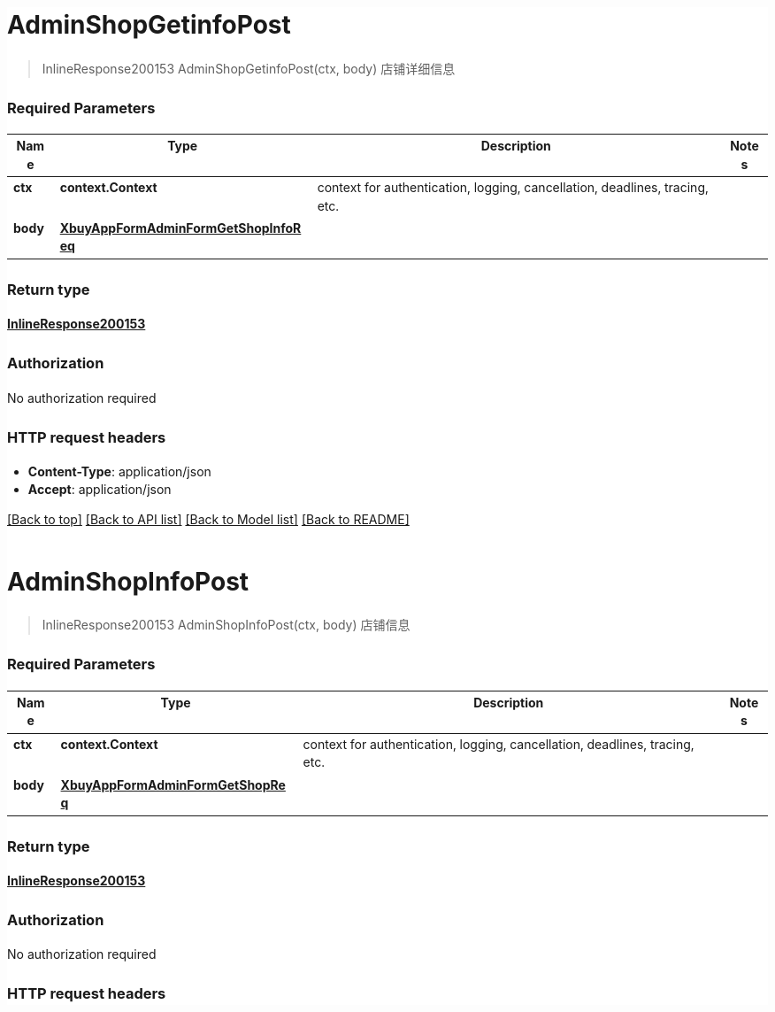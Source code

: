 # **AdminShopGetinfoPost**
> InlineResponse200153 AdminShopGetinfoPost(ctx, body)
店铺详细信息

### Required Parameters

Name | Type | Description  | Notes
------------- | ------------- | ------------- | -------------
 **ctx** | **context.Context** | context for authentication, logging, cancellation, deadlines, tracing, etc.
  **body** | [**XbuyAppFormAdminFormGetShopInfoReq**](XbuyAppFormAdminFormGetShopInfoReq.md)|  | 

### Return type

[**InlineResponse200153**](inline_response_200_153.md)

### Authorization

No authorization required

### HTTP request headers

 - **Content-Type**: application/json
 - **Accept**: application/json

[[Back to top]](#) [[Back to API list]](../README.md#documentation-for-api-endpoints) [[Back to Model list]](../README.md#documentation-for-models) [[Back to README]](../README.md)

# **AdminShopInfoPost**
> InlineResponse200153 AdminShopInfoPost(ctx, body)
店铺信息

### Required Parameters

Name | Type | Description  | Notes
------------- | ------------- | ------------- | -------------
 **ctx** | **context.Context** | context for authentication, logging, cancellation, deadlines, tracing, etc.
  **body** | [**XbuyAppFormAdminFormGetShopReq**](XbuyAppFormAdminFormGetShopReq.md)|  | 

### Return type

[**InlineResponse200153**](inline_response_200_153.md)

### Authorization

No authorization required

### HTTP request headers
